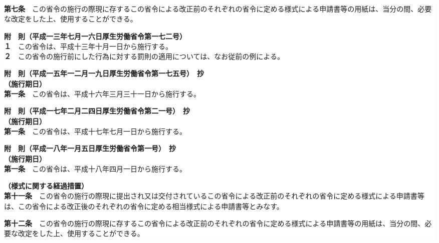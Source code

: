 **第七条**　この省令の施行の際現に存するこの省令による改正前のそれぞれの省令に定める様式による申請書等の用紙は、当分の間、必要な改定をした上、使用することができる。  
  
**附　則（平成一三年七月一六日厚生労働省令第一七二号）**  
**１**　この省令は、平成十三年十月一日から施行する。  
**２**　この省令の施行前にした行為に対する罰則の適用については、なお従前の例による。  
  
**附　則（平成一五年一二月一九日厚生労働省令第一七五号）　抄**  
**（施行期日）**  
**第一条**　この省令は、平成十六年三月三十一日から施行する。  
  
**附　則（平成一七年二月二四日厚生労働省令第二一号）　抄**  
**（施行期日）**  
**第一条**　この省令は、平成十七年七月一日から施行する。  
  
**附　則（平成一八年一月五日厚生労働省令第一号）　抄**  
**（施行期日）**  
**第一条**　この省令は、平成十八年四月一日から施行する。  
  
**（様式に関する経過措置）**  
**第十一条**　この省令の施行の際現に提出され又は交付されているこの省令による改正前のそれぞれの省令に定める様式による申請書等は、この省令による改正後のそれぞれの省令に定める相当様式による申請書等とみなす。  
  
**第十二条**　この省令の施行の際現に存するこの省令による改正前のそれぞれの省令に定める様式による申請書等の用紙は、当分の間、必要な改定をした上、使用することができる。  
  
